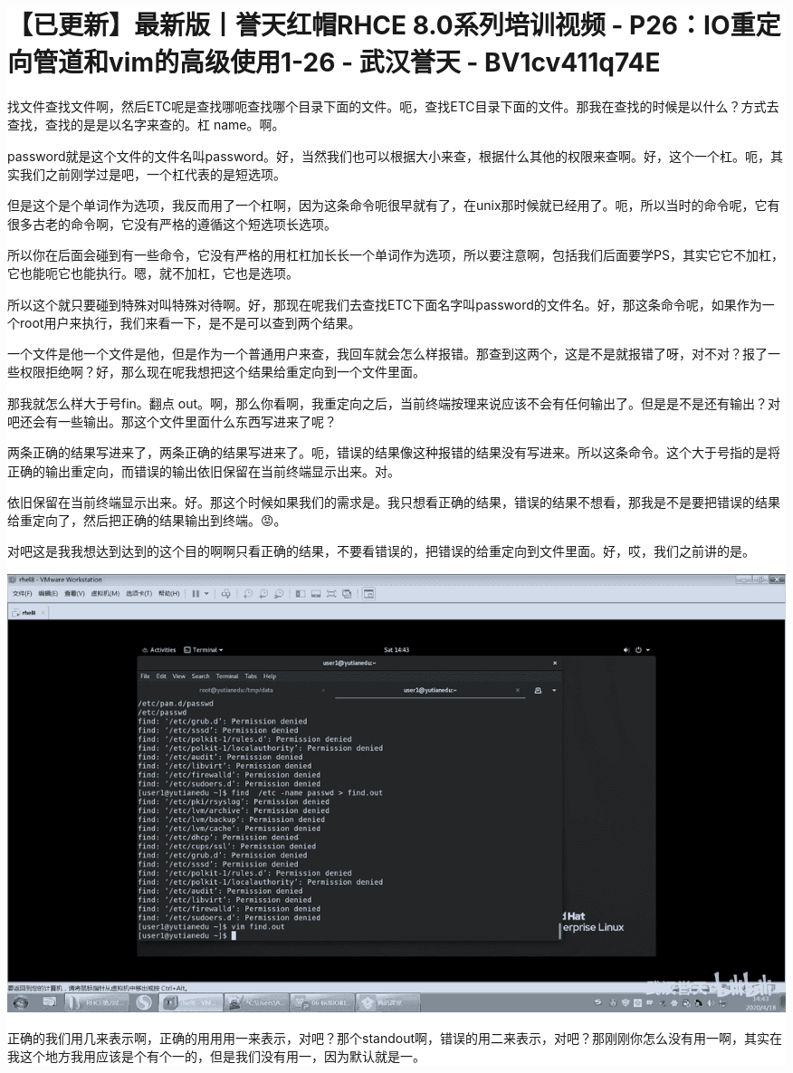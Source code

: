 # 【已更新】最新版丨誉天红帽RHCE 8.0系列培训视频 - P26：IO重定向管道和vim的高级使用1-26 - 武汉誉天 - BV1cv411q74E

找文件查找文件啊，然后ETC呢是查找哪呃查找哪个目录下面的文件。呃，查找ETC目录下面的文件。那我在查找的时候是以什么？方式去查找，查找的是是以名字来查的。杠 name。啊。

password就是这个文件的文件名叫password。好，当然我们也可以根据大小来查，根据什么其他的权限来查啊。好，这个一个杠。呃，其实我们之前刚学过是吧，一个杠代表的是短选项。

但是这个是个单词作为选项，我反而用了一个杠啊，因为这条命令呃很早就有了，在unix那时候就已经用了。呃，所以当时的命令呢，它有很多古老的命令啊，它没有严格的遵循这个短选项长选项。

所以你在后面会碰到有一些命令，它没有严格的用杠杠加长长一个单词作为选项，所以要注意啊，包括我们后面要学PS，其实它它不加杠，它也能呃它也能执行。嗯，就不加杠，它也是选项。

所以这个就只要碰到特殊对叫特殊对待啊。好，那现在呢我们去查找ETC下面名字叫password的文件名。好，那这条命令呢，如果作为一个root用户来执行，我们来看一下，是不是可以查到两个结果。

一个文件是他一个文件是他，但是作为一个普通用户来查，我回车就会怎么样报错。那查到这两个，这是不是就报错了呀，对不对？报了一些权限拒绝啊？好，那么现在呢我想把这个结果给重定向到一个文件里面。

那我就怎么样大于号fin。翻点 out。啊，那么你看啊，我重定向之后，当前终端按理来说应该不会有任何输出了。但是是不是还有输出？对吧还会有一些输出。那这个文件里面什么东西写进来了呢？

两条正确的结果写进来了，两条正确的结果写进来了。呃，错误的结果像这种报错的结果没有写进来。所以这条命令。这个大于号指的是将正确的输出重定向，而错误的输出依旧保留在当前终端显示出来。对。

依旧保留在当前终端显示出来。好。那这个时候如果我们的需求是。我只想看正确的结果，错误的结果不想看，那我是不是要把错误的结果给重定向了，然后把正确的结果输出到终端。😡。

对吧这是我我想达到达到的这个目的啊啊只看正确的结果，不要看错误的，把错误的给重定向到文件里面。好，哎，我们之前讲的是。



![](img/60b24f7b6385510c2455f502964c1bc9_1.png)

正确的我们用几来表示啊，正确的用用用一来表示，对吧？那个standout啊，错误的用二来表示，对吧？那刚刚你怎么没有用一啊，其实在我这个地方我用应该是个有个一的，但是我们没有用一，因为默认就是一。


